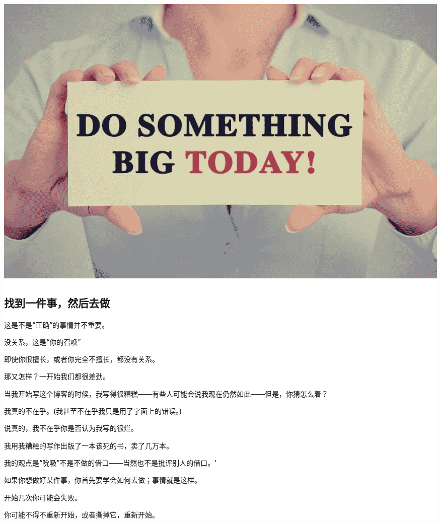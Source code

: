 ![do something](img/126e0cbf27a8b031847a92d13d69b0cd.png)



## 找到一件事，然后去做

这是不是“正确”的事情并不重要。

没关系，这是“你的召唤”

即使你很擅长，或者你完全不擅长，都没有关系。

那又怎样？一开始我们都很差劲。

当我开始写这个博客的时候，我写得很糟糕——有些人可能会说我现在仍然如此——但是，你猜怎么着？

我真的不在乎。(我甚至不在乎我只是用了字面上的错误。)

说真的，我不在乎你是否认为我写的很烂。

我用我糟糕的写作出版了一本该死的书，卖了几万本。

我的观点是“吮吸”不是不做的借口——当然也不是批评别人的借口。'

如果你想做好某件事，你首先要学会如何去做；事情就是这样。

开始几次你可能会失败。

你可能不得不重新开始，或者撕掉它，重新开始。
